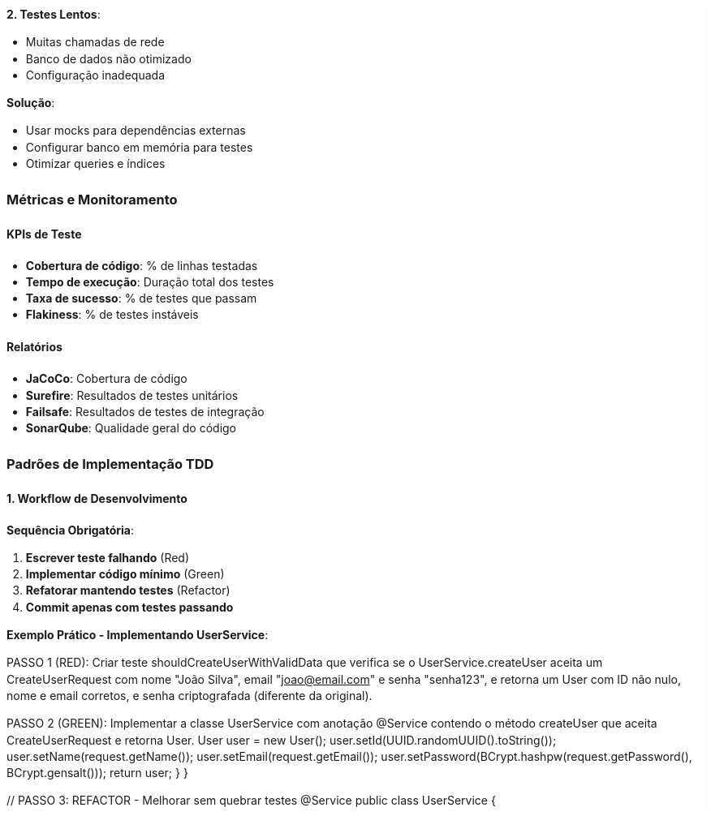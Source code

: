 **2. Testes Lentos**:
- Muitas chamadas de rede
- Banco de dados não otimizado
- Configuração inadequada

**Solução**:
- Usar mocks para dependências externas
- Configurar banco em memória para testes
- Otimizar queries e índices

### Métricas e Monitoramento

#### KPIs de Teste

- **Cobertura de código**: % de linhas testadas
- **Tempo de execução**: Duração total dos testes
- **Taxa de sucesso**: % de testes que passam
- **Flakiness**: % de testes instáveis

#### Relatórios

- **JaCoCo**: Cobertura de código
- **Surefire**: Resultados de testes unitários
- **Failsafe**: Resultados de testes de integração
- **SonarQube**: Qualidade geral do código

### Padrões de Implementação TDD

#### 1. Workflow de Desenvolvimento

**Sequência Obrigatória**:
1. **Escrever teste falhando** (Red)
2. **Implementar código mínimo** (Green)
3. **Refatorar mantendo testes** (Refactor)
4. **Commit apenas com testes passando**

**Exemplo Prático - Implementando UserService**:

PASSO 1 (RED): Criar teste shouldCreateUserWithValidData que verifica se o UserService.createUser aceita um CreateUserRequest com nome "João Silva", email "joao@email.com" e senha "senha123", e retorna um User com ID não nulo, nome e email corretos, e senha criptografada (diferente da original).

PASSO 2 (GREEN): Implementar a classe UserService com anotação @Service contendo o método createUser que aceita CreateUserRequest e retorna User.
        User user = new User();
        user.setId(UUID.randomUUID().toString());
        user.setName(request.getName());
        user.setEmail(request.getEmail());
        user.setPassword(BCrypt.hashpw(request.getPassword(), BCrypt.gensalt()));
        return user;
    }
}

// PASSO 3: REFACTOR - Melhorar sem quebrar testes
@Service
public class UserService {
    